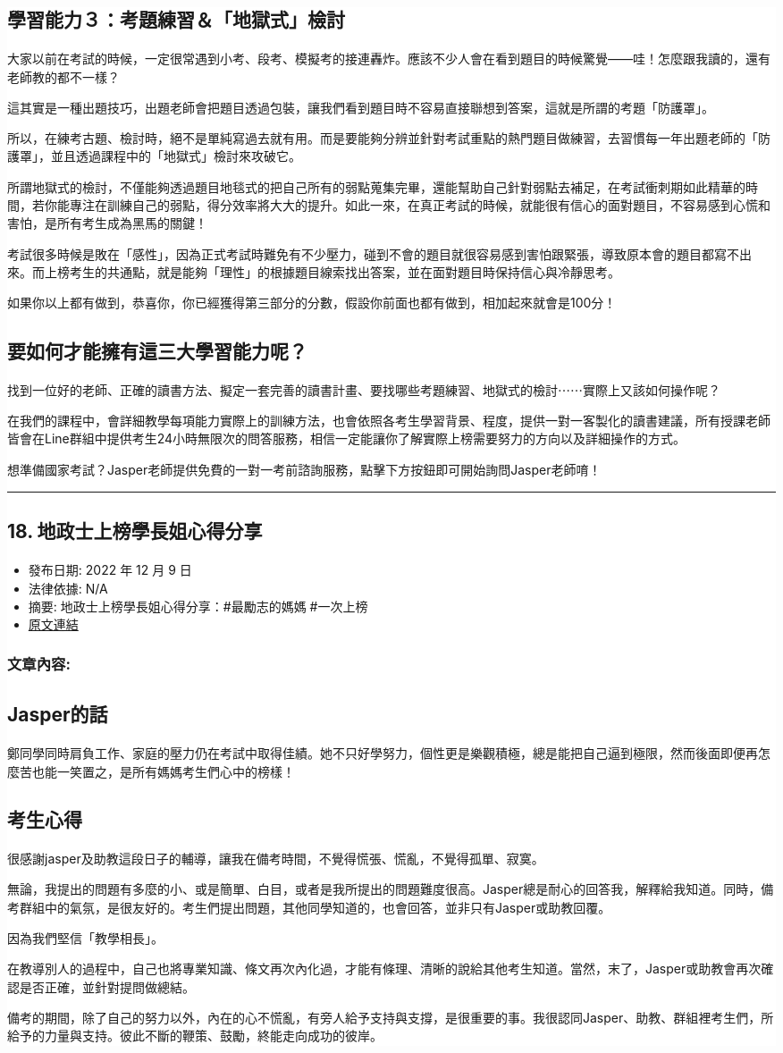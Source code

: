 ## 學習能力３：考題練習＆「地獄式」檢討

大家以前在考試的時候，一定很常遇到小考、段考、模擬考的接連轟炸。應該不少人會在看到題目的時候驚覺——哇！怎麼跟我讀的，還有老師教的都不一樣？

這其實是一種出題技巧，出題老師會把題目透過包裝，讓我們看到題目時不容易直接聯想到答案，這就是所謂的考題「防護罩」。

所以，在練考古題、檢討時，絕不是單純寫過去就有用。而是要能夠分辨並針對考試重點的熱門題目做練習，去習慣每一年出題老師的「防護罩」，並且透過課程中的「地獄式」檢討來攻破它。

所謂地獄式的檢討，不僅能夠透過題目地毯式的把自己所有的弱點蒐集完畢，還能幫助自己針對弱點去補足，在考試衝刺期如此精華的時間，若你能專注在訓練自己的弱點，得分效率將大大的提升。如此一來，在真正考試的時候，就能很有信心的面對題目，不容易感到心慌和害怕，是所有考生成為黑馬的關鍵！

考試很多時候是敗在「感性」，因為正式考試時難免有不少壓力，碰到不會的題目就很容易感到害怕跟緊張，導致原本會的題目都寫不出來。而上榜考生的共通點，就是能夠「理性」的根據題目線索找出答案，並在面對題目時保持信心與冷靜思考。

如果你以上都有做到，恭喜你，你已經獲得第三部分的分數，假設你前面也都有做到，相加起來就會是100分！

## 要如何才能擁有這三大學習能力呢？

找到一位好的老師、正確的讀書方法、擬定一套完善的讀書計畫、要找哪些考題練習、地獄式的檢討⋯⋯實際上又該如何操作呢？

在我們的課程中，會詳細教學每項能力實際上的訓練方法，也會依照各考生學習背景、程度，提供一對一客製化的讀書建議，所有授課老師皆會在Line群組中提供考生24小時無限次的問答服務，相信一定能讓你了解實際上榜需要努力的方向以及詳細操作的方式。

想準備國家考試？Jasper老師提供免費的一對一考前諮詢服務，點擊下方按鈕即可開始詢問Jasper老師唷！

---

<div style="page-break-before: always;"></div>

## 18. 地政士上榜學長姐心得分享

- 發布日期: 2022 年 12 月 9 日
- 法律依據: N/A
- 摘要: 地政士上榜學長姐心得分享：#最勵志的媽媽 #一次上榜
- [原文連結](https://www.jasper-realestate.com/%e5%9c%b0%e6%94%bf%e5%a3%ab%e4%b8%8a%e6%a6%9c%e5%ad%b8%e9%95%b7%e5%a7%90%e5%bf%83%e5%be%97%e5%88%86%e4%ba%ab/)

### 文章內容:

## Jasper的話

鄭同學同時肩負工作、家庭的壓力仍在考試中取得佳績。她不只好學努力，個性更是樂觀積極，總是能把自己逼到極限，然而後面即便再怎麼苦也能一笑置之，是所有媽媽考生們心中的榜樣！

## 考生心得

很感謝jasper及助教這段日子的輔導，讓我在備考時間，不覺得慌張、慌亂，不覺得孤單、寂寞。

無論，我提出的問題有多麼的小、或是簡單、白目，或者是我所提出的問題難度很高。Jasper總是耐心的回答我，解釋給我知道。同時，備考群組中的氣氛，是很友好的。考生們提出問題，其他同學知道的，也會回答，並非只有Jasper或助教回覆。

因為我們堅信「教學相長」。

在教導別人的過程中，自己也將專業知識、條文再次內化過，才能有條理、清晰的說給其他考生知道。當然，末了，Jasper或助教會再次確認是否正確，並針對提問做總結。

備考的期間，除了自己的努力以外，內在的心不慌亂，有旁人給予支持與支撐，是很重要的事。我很認同Jasper、助教、群組裡考生們，所給予的力量與支持。彼此不斷的鞭策、鼓勵，終能走向成功的彼岸。
